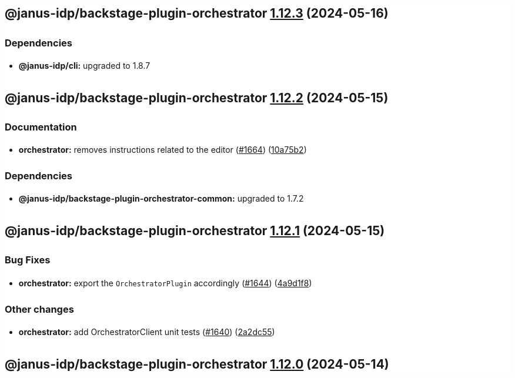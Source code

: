 ## @janus-idp/backstage-plugin-orchestrator [1.12.3](https://github.com/janus-idp/backstage-plugins/compare/@janus-idp/backstage-plugin-orchestrator@1.12.2...@janus-idp/backstage-plugin-orchestrator@1.12.3) (2024-05-16)



### Dependencies

* **@janus-idp/cli:** upgraded to 1.8.7

## @janus-idp/backstage-plugin-orchestrator [1.12.2](https://github.com/janus-idp/backstage-plugins/compare/@janus-idp/backstage-plugin-orchestrator@1.12.1...@janus-idp/backstage-plugin-orchestrator@1.12.2) (2024-05-15)


### Documentation

* **orchestrator:** removes instructions related to the editor ([#1664](https://github.com/janus-idp/backstage-plugins/issues/1664)) ([10a75b2](https://github.com/janus-idp/backstage-plugins/commit/10a75b2706c72751bd774d6fae4332bbc527dc2b))



### Dependencies

* **@janus-idp/backstage-plugin-orchestrator-common:** upgraded to 1.7.2

## @janus-idp/backstage-plugin-orchestrator [1.12.1](https://github.com/janus-idp/backstage-plugins/compare/@janus-idp/backstage-plugin-orchestrator@1.12.0...@janus-idp/backstage-plugin-orchestrator@1.12.1) (2024-05-15)


### Bug Fixes

* **orchestrator:** export the `OrchestratorPlugin` accordingly ([#1644](https://github.com/janus-idp/backstage-plugins/issues/1644)) ([4a9d1f8](https://github.com/janus-idp/backstage-plugins/commit/4a9d1f821a30437e73631fac98b1aabc65473fba))


### Other changes

* **orchestrator:** add  OrchestratorClient unit tests ([#1640](https://github.com/janus-idp/backstage-plugins/issues/1640)) ([2a2dc55](https://github.com/janus-idp/backstage-plugins/commit/2a2dc5581aa04b20bdf973ecb8310d179d6fd1a5))

## @janus-idp/backstage-plugin-orchestrator [1.12.0](https://github.com/janus-idp/backstage-plugins/compare/@janus-idp/backstage-plugin-orchestrator@1.11.2...@janus-idp/backstage-plugin-orchestrator@1.12.0) (2024-05-14)
